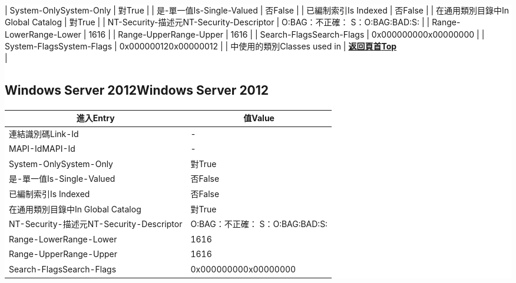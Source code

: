 | <span data-ttu-id="00ec7-275">System-Only</span><span class="sxs-lookup"><span data-stu-id="00ec7-275">System-Only</span></span>            | <span data-ttu-id="00ec7-276">對</span><span class="sxs-lookup"><span data-stu-id="00ec7-276">True</span></span>                            |
| <span data-ttu-id="00ec7-277">是-單一值</span><span class="sxs-lookup"><span data-stu-id="00ec7-277">Is-Single-Valued</span></span>       | <span data-ttu-id="00ec7-278">否</span><span class="sxs-lookup"><span data-stu-id="00ec7-278">False</span></span>                           |
| <span data-ttu-id="00ec7-279">已編制索引</span><span class="sxs-lookup"><span data-stu-id="00ec7-279">Is Indexed</span></span>             | <span data-ttu-id="00ec7-280">否</span><span class="sxs-lookup"><span data-stu-id="00ec7-280">False</span></span>                           |
| <span data-ttu-id="00ec7-281">在通用類別目錄中</span><span class="sxs-lookup"><span data-stu-id="00ec7-281">In Global Catalog</span></span>      | <span data-ttu-id="00ec7-282">對</span><span class="sxs-lookup"><span data-stu-id="00ec7-282">True</span></span>                            |
| <span data-ttu-id="00ec7-283">NT-Security-描述元</span><span class="sxs-lookup"><span data-stu-id="00ec7-283">NT-Security-Descriptor</span></span> | <span data-ttu-id="00ec7-284">O:BAG：不正確： S：</span><span class="sxs-lookup"><span data-stu-id="00ec7-284">O:BAG:BAD:S:</span></span>                    |
| <span data-ttu-id="00ec7-285">Range-Lower</span><span class="sxs-lookup"><span data-stu-id="00ec7-285">Range-Lower</span></span>            | <span data-ttu-id="00ec7-286">16</span><span class="sxs-lookup"><span data-stu-id="00ec7-286">16</span></span>                              |
| <span data-ttu-id="00ec7-287">Range-Upper</span><span class="sxs-lookup"><span data-stu-id="00ec7-287">Range-Upper</span></span>            | <span data-ttu-id="00ec7-288">16</span><span class="sxs-lookup"><span data-stu-id="00ec7-288">16</span></span>                              |
| <span data-ttu-id="00ec7-289">Search-Flags</span><span class="sxs-lookup"><span data-stu-id="00ec7-289">Search-Flags</span></span>           | <span data-ttu-id="00ec7-290">0x00000000</span><span class="sxs-lookup"><span data-stu-id="00ec7-290">0x00000000</span></span>                      |
| <span data-ttu-id="00ec7-291">System-Flags</span><span class="sxs-lookup"><span data-stu-id="00ec7-291">System-Flags</span></span>           | <span data-ttu-id="00ec7-292">0x00000012</span><span class="sxs-lookup"><span data-stu-id="00ec7-292">0x00000012</span></span>                      |
| <span data-ttu-id="00ec7-293">中使用的類別</span><span class="sxs-lookup"><span data-stu-id="00ec7-293">Classes used in</span></span>        | [<span data-ttu-id="00ec7-294">**返回頁首**</span><span class="sxs-lookup"><span data-stu-id="00ec7-294">**Top**</span></span>](c-top.md)<br/> |



## <a name="windows-server-2012"></a><span data-ttu-id="00ec7-295">Windows Server 2012</span><span class="sxs-lookup"><span data-stu-id="00ec7-295">Windows Server 2012</span></span>



| <span data-ttu-id="00ec7-296">進入</span><span class="sxs-lookup"><span data-stu-id="00ec7-296">Entry</span></span> | <span data-ttu-id="00ec7-297">值</span><span class="sxs-lookup"><span data-stu-id="00ec7-297">Value</span></span> |
|------------------------|---------------------------------|
| <span data-ttu-id="00ec7-298">連結識別碼</span><span class="sxs-lookup"><span data-stu-id="00ec7-298">Link-Id</span></span>                | \-                              |
| <span data-ttu-id="00ec7-299">MAPI-Id</span><span class="sxs-lookup"><span data-stu-id="00ec7-299">MAPI-Id</span></span>                | \-                              |
| <span data-ttu-id="00ec7-300">System-Only</span><span class="sxs-lookup"><span data-stu-id="00ec7-300">System-Only</span></span>            | <span data-ttu-id="00ec7-301">對</span><span class="sxs-lookup"><span data-stu-id="00ec7-301">True</span></span>                            |
| <span data-ttu-id="00ec7-302">是-單一值</span><span class="sxs-lookup"><span data-stu-id="00ec7-302">Is-Single-Valued</span></span>       | <span data-ttu-id="00ec7-303">否</span><span class="sxs-lookup"><span data-stu-id="00ec7-303">False</span></span>                           |
| <span data-ttu-id="00ec7-304">已編制索引</span><span class="sxs-lookup"><span data-stu-id="00ec7-304">Is Indexed</span></span>             | <span data-ttu-id="00ec7-305">否</span><span class="sxs-lookup"><span data-stu-id="00ec7-305">False</span></span>                           |
| <span data-ttu-id="00ec7-306">在通用類別目錄中</span><span class="sxs-lookup"><span data-stu-id="00ec7-306">In Global Catalog</span></span>      | <span data-ttu-id="00ec7-307">對</span><span class="sxs-lookup"><span data-stu-id="00ec7-307">True</span></span>                            |
| <span data-ttu-id="00ec7-308">NT-Security-描述元</span><span class="sxs-lookup"><span data-stu-id="00ec7-308">NT-Security-Descriptor</span></span> | <span data-ttu-id="00ec7-309">O:BAG：不正確： S：</span><span class="sxs-lookup"><span data-stu-id="00ec7-309">O:BAG:BAD:S:</span></span>                    |
| <span data-ttu-id="00ec7-310">Range-Lower</span><span class="sxs-lookup"><span data-stu-id="00ec7-310">Range-Lower</span></span>            | <span data-ttu-id="00ec7-311">16</span><span class="sxs-lookup"><span data-stu-id="00ec7-311">16</span></span>                              |
| <span data-ttu-id="00ec7-312">Range-Upper</span><span class="sxs-lookup"><span data-stu-id="00ec7-312">Range-Upper</span></span>            | <span data-ttu-id="00ec7-313">16</span><span class="sxs-lookup"><span data-stu-id="00ec7-313">16</span></span>                              |
| <span data-ttu-id="00ec7-314">Search-Flags</span><span class="sxs-lookup"><span data-stu-id="00ec7-314">Search-Flags</span></span>           | <span data-ttu-id="00ec7-315">0x00000000</span><span class="sxs-lookup"><span data-stu-id="00ec7-315">0x00000000</span></span>                      |